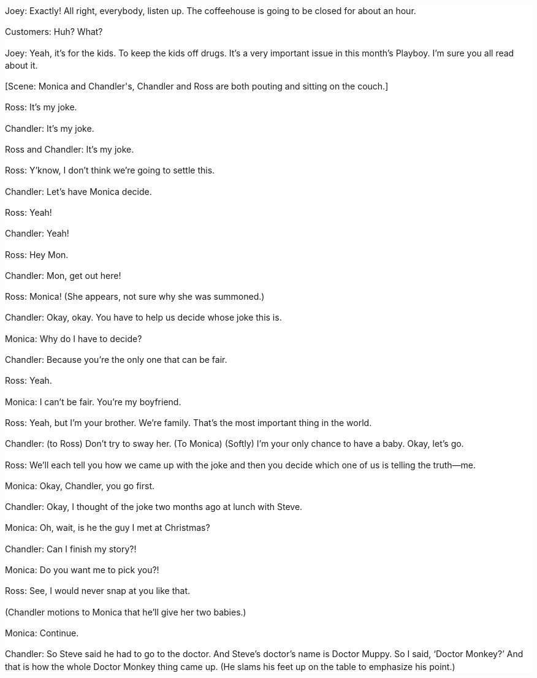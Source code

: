 Joey: Exactly! All right, everybody, listen up. The coffeehouse is going to be closed for about an hour.

Customers: Huh? What?

Joey: Yeah, it’s for the kids. To keep the kids off drugs. It’s a very important issue in this month’s Playboy. I’m sure you all read about it.

[Scene: Monica and Chandler's, Chandler and Ross are both pouting and sitting on the couch.]

Ross: It’s my joke.

Chandler: It’s my joke.

Ross and Chandler: It’s my joke.

Ross: Y’know, I don’t think we’re going to settle this.

Chandler: Let’s have Monica decide.

Ross: Yeah!

Chandler: Yeah!

Ross: Hey Mon.

Chandler: Mon, get out here!

Ross: Monica! (She appears, not sure why she was summoned.)

Chandler: Okay, okay. You have to help us decide whose joke this is.

Monica: Why do I have to decide?

Chandler: Because you’re the only one that can be fair.

Ross: Yeah.

Monica: I can’t be fair. You’re my boyfriend.

Ross: Yeah, but I’m your brother. We’re family. That’s the most important thing in the world.

Chandler: (to Ross) Don’t try to sway her. (To Monica) (Softly) I’m your only chance to have a baby. Okay, let’s go.

Ross: We’ll each tell you how we came up with the joke and then you decide which one of us is telling the truth—me.

Monica: Okay, Chandler, you go first.

Chandler: Okay, I thought of the joke two months ago at lunch with Steve.

Monica: Oh, wait, is he the guy I met at Christmas?

Chandler: Can I finish my story?!

Monica: Do you want me to pick you?!

Ross: See, I would never snap at you like that.

(Chandler motions to Monica that he’ll give her two babies.)

Monica: Continue.

Chandler: So Steve said he had to go to the doctor. And Steve’s doctor’s name is Doctor Muppy. So I said, ‘Doctor Monkey?’ And that is how the whole Doctor Monkey thing came up. (He slams his feet up on the table to emphasize his point.)
